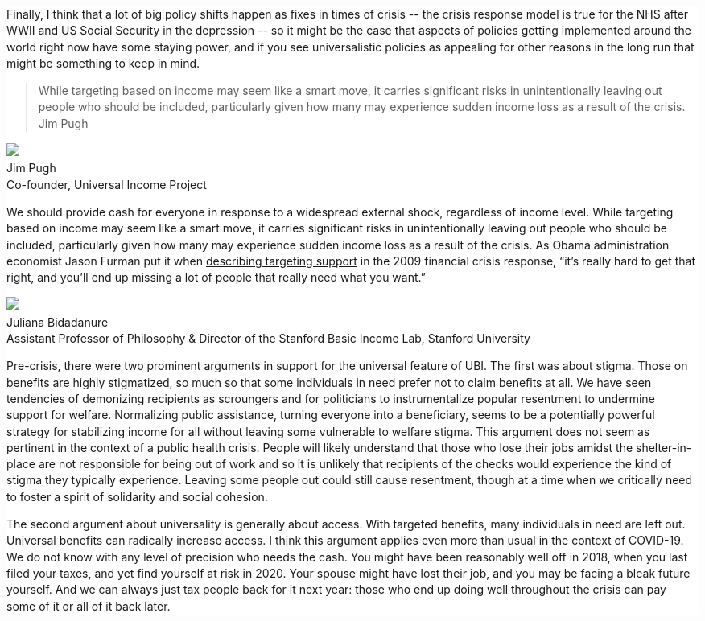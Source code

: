 Finally, I think that a lot of big policy shifts happen as fixes in times of crisis -- the crisis response model is true for the NHS after WWII and US Social Security in the depression -- so it might be the case that aspects of policies getting implemented around the world right now have some staying power, and if you see universalistic policies as appealing for other reasons in the long run that might be something to keep in mind. 

<blockquote>While targeting based on income may seem like a smart move, it carries significant risks in unintentionally leaving out people who should be included, particularly given how many may experience sudden income loss as a result of the crisis.
<div class="quote-attrib">Jim Pugh</div>
</blockquote>
 
<div class="w-100 person-breaker">
<div class="headshot-wrapper"><img class="update-headshot" src="/uploads/jim-pugh.jpg" /></div>
<div class="col-8 col-md-7 person-wrapper">
<div class="update-person-name">Jim Pugh</div>
<div class="update-person-title">Co-founder, Universal Income Project</div>
</div>
</div>

We should provide cash for everyone in response to a widespread external shock, regardless of income level. While targeting based on income may seem like a smart move, it carries significant risks in unintentionally leaving out people who should be included, particularly given how many may experience sudden income loss as a result of the crisis. As Obama administration economist Jason Furman put it when [describing targeting support](https://www.vox.com/2020/3/13/21177850/coronavirus-covid-19-recession-stock-market-economy-jobs-stimulus) in the 2009 financial crisis response, “it’s really hard to get that right, and you’ll end up missing a lot of people that really need what you want.”

<div class="w-100 person-breaker">
<div class="headshot-wrapper"><img class="update-headshot" src="/uploads/juliana-bidadenure.jpg" /></div>
<div class="col-8 col-md-7 person-wrapper">
<div class="update-person-name">Juliana Bidadanure</div>
<div class="update-person-title">Assistant Professor of Philosophy & Director of the Stanford Basic Income Lab, Stanford University </div>
</div>
</div>

Pre-crisis, there were two prominent arguments in support for the universal feature of UBI. The first was about stigma. Those on benefits are highly stigmatized, so much so that some individuals in need prefer not to claim benefits at all. We have seen tendencies of demonizing recipients as scroungers and for politicians to instrumentalize popular resentment to undermine support for welfare. Normalizing public assistance, turning everyone into a beneficiary, seems to be a potentially powerful strategy for stabilizing income for all without leaving some vulnerable to welfare stigma. This argument does not seem as pertinent in the context of a public health crisis. People will likely understand that those who lose their jobs amidst the shelter-in-place are not responsible for being out of work and so it is unlikely that recipients of the checks would experience the kind of stigma they typically experience. Leaving some people out could still cause resentment, though at a time when we critically need to foster a spirit of solidarity and social cohesion. 

The second argument about universality is generally about access. With targeted benefits, many individuals in need are left out. Universal benefits can radically increase access. I think this argument applies even more than usual in the context of COVID-19. We do not know with any level of precision who needs the cash. You might have been reasonably well off in 2018, when you last filed your taxes, and yet find yourself at risk in 2020. Your spouse might have lost their job, and you may be facing a bleak future yourself. And we can always just tax people back for it next year: those who end up doing well throughout the crisis can pay some of it or all of it back later. 
